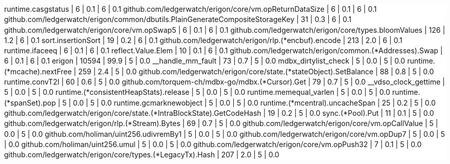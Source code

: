 runtime.casgstatus                                                                    |      6 |   0.1 |    6 |   0.1
github.com/ledgerwatch/erigon/core/vm.opReturnDataSize                                |      6 |   0.1 |    6 |   0.1
github.com/ledgerwatch/erigon/common/dbutils.PlainGenerateCompositeStorageKey         |     31 |   0.3 |    6 |   0.1
github.com/ledgerwatch/erigon/core/vm.opSwap5                                         |      6 |   0.1 |    6 |   0.1
github.com/ledgerwatch/erigon/core/types.bloomValues                                  |    126 |   1.2 |    6 |   0.1
sort.insertionSort                                                                    |     19 |   0.2 |    6 |   0.1
github.com/ledgerwatch/erigon/rlp.(*encbuf).encode                                    |    213 |   2.0 |    6 |   0.1
runtime.ifaceeq                                                                       |      6 |   0.1 |    6 |   0.1
reflect.Value.Elem                                                                    |     10 |   0.1 |    6 |   0.1
github.com/ledgerwatch/erigon/common.(*Addresses).Swap                                |      6 |   0.1 |    6 |   0.1
erigon                                                                                |  10594 |  99.9 |    5 |   0.0
__handle_mm_fault                                                                     |     73 |   0.7 |    5 |   0.0
mdbx_dirtylist_check                                                                  |      5 |   0.0 |    5 |   0.0
runtime.(*mcache).nextFree                                                            |    259 |   2.4 |    5 |   0.0
github.com/ledgerwatch/erigon/core/state.(*stateObject).SetBalance                    |     88 |   0.8 |    5 |   0.0
runtime.convT2I                                                                       |     60 |   0.6 |    5 |   0.0
github.com/torquem-ch/mdbx-go/mdbx.(*Cursor).Get                                      |     79 |   0.7 |    5 |   0.0
__vdso_clock_gettime                                                                  |      5 |   0.0 |    5 |   0.0
runtime.(*consistentHeapStats).release                                                |      5 |   0.0 |    5 |   0.0
runtime.memequal_varlen                                                               |      5 |   0.0 |    5 |   0.0
runtime.(*spanSet).pop                                                                |      5 |   0.0 |    5 |   0.0
runtime.gcmarknewobject                                                               |      5 |   0.0 |    5 |   0.0
runtime.(*mcentral).uncacheSpan                                                       |     25 |   0.2 |    5 |   0.0
github.com/ledgerwatch/erigon/core/state.(*IntraBlockState).GetCodeHash               |     19 |   0.2 |    5 |   0.0
sync.(*Pool).Put                                                                      |     11 |   0.1 |    5 |   0.0
github.com/ledgerwatch/erigon/rlp.(*Stream).Bytes                                     |     69 |   0.7 |    5 |   0.0
github.com/ledgerwatch/erigon/core/vm.opCallValue                                     |      5 |   0.0 |    5 |   0.0
github.com/holiman/uint256.udivremBy1                                                 |      5 |   0.0 |    5 |   0.0
github.com/ledgerwatch/erigon/core/vm.opDup7                                          |      5 |   0.0 |    5 |   0.0
github.com/holiman/uint256.umul                                                       |      5 |   0.0 |    5 |   0.0
github.com/ledgerwatch/erigon/core/vm.opPush32                                        |      7 |   0.1 |    5 |   0.0
github.com/ledgerwatch/erigon/core/types.(*LegacyTx).Hash                             |    207 |   2.0 |    5 |   0.0